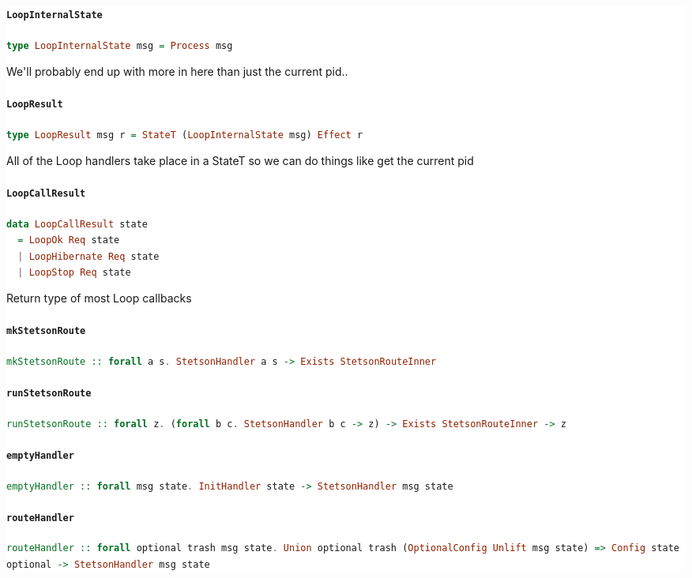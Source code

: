 #### `LoopInternalState`

``` purescript
type LoopInternalState msg = Process msg
```

We'll probably end up with more in here than just the current pid..

#### `LoopResult`

``` purescript
type LoopResult msg r = StateT (LoopInternalState msg) Effect r
```

All of the Loop handlers take place in a StateT so we can do things like get the current pid

#### `LoopCallResult`

``` purescript
data LoopCallResult state
  = LoopOk Req state
  | LoopHibernate Req state
  | LoopStop Req state
```

Return type of most Loop callbacks

#### `mkStetsonRoute`

``` purescript
mkStetsonRoute :: forall a s. StetsonHandler a s -> Exists StetsonRouteInner
```

#### `runStetsonRoute`

``` purescript
runStetsonRoute :: forall z. (forall b c. StetsonHandler b c -> z) -> Exists StetsonRouteInner -> z
```

#### `emptyHandler`

``` purescript
emptyHandler :: forall msg state. InitHandler state -> StetsonHandler msg state
```

#### `routeHandler`

``` purescript
routeHandler :: forall optional trash msg state. Union optional trash (OptionalConfig Unlift msg state) => Config state optional -> StetsonHandler msg state
```


